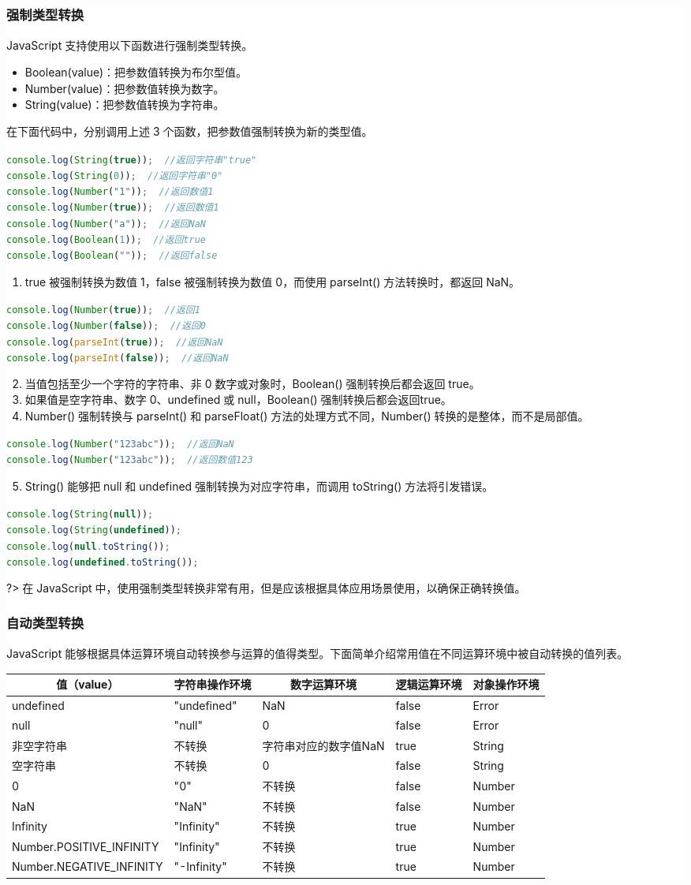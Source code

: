 ### 强制类型转换

JavaScript 支持使用以下函数进行强制类型转换。

- Boolean(value)：把参数值转换为布尔型值。
- Number(value)：把参数值转换为数字。
- String(value)：把参数值转换为字符串。

在下面代码中，分别调用上述 3 个函数，把参数值强制转换为新的类型值。

```javascript
console.log(String(true));  //返回字符串"true"
console.log(String(0));  //返回字符串"0"
console.log(Number("1"));  //返回数值1
console.log(Number(true));  //返回数值1
console.log(Number("a"));  //返回NaN
console.log(Boolean(1));  //返回true
console.log(Boolean(""));  //返回false
```

1) true 被强制转换为数值 1，false 被强制转换为数值 0，而使用 parseInt() 方法转换时，都返回 NaN。

```javascript
console.log(Number(true));  //返回1
console.log(Number(false));  //返回0
console.log(parseInt(true));  //返回NaN
console.log(parseInt(false));  //返回NaN
```

2) 当值包括至少一个字符的字符串、非 0 数字或对象时，Boolean() 强制转换后都会返回 true。
3) 如果值是空字符串、数字 0、undefined 或 null，Boolean() 强制转换后都会返回true。
4) Number() 强制转换与 parseInt() 和 parseFloat() 方法的处理方式不同，Number() 转换的是整体，而不是局部值。

```javascript
console.log(Number("123abc"));  //返回NaN
console.log(Number("123abc"));  //返回数值123
```

5) String() 能够把 null 和 undefined 强制转换为对应字符串，而调用 toString() 方法将引发错误。

```javascript
console.log(String(null));
console.log(String(undefined));
console.log(null.toString());
console.log(undefined.toString());
```

?> 在 JavaScript 中，使用强制类型转换非常有用，但是应该根据具体应用场景使用，以确保正确转换值。

### 自动类型转换

JavaScript 能够根据具体运算环境自动转换参与运算的值得类型。下面简单介绍常用值在不同运算环境中被自动转换的值列表。

| 值（value）              | 字符串操作环境            | 数字运算环境                   | 逻辑运算环境 | 对象操作环境 |
| ------------------------ | ------------------------- | ------------------------------ | ------------ | ------------ |
| undefined                | "undefined"               | NaN                            | false        | Error        |
| null                     | "null"                    | 0                              | false        | Error        |
| 非空字符串               | 不转换                    | 字符串对应的数字值NaN          | true         | String       |
| 空字符串                 | 不转换                    | 0                              | false        | String       |
| 0                        | "0"                       | 不转换                         | false        | Number       |
| NaN                      | "NaN"                     | 不转换                         | false        | Number       |
| Infinity                 | "Infinity"                | 不转换                         | true         | Number       |
| Number.POSITIVE_INFINITY | "Infinity"                | 不转换                         | true         | Number       |
| Number.NEGATIVE_INFINITY | "-Infinity"               | 不转换                         | true         | Number       |